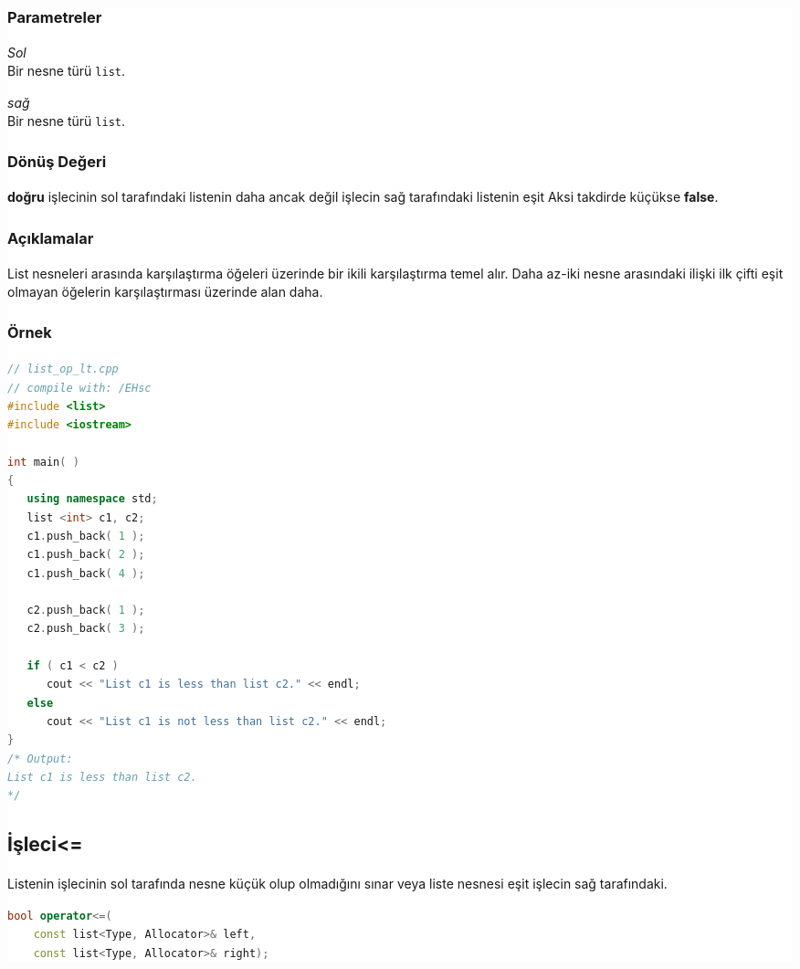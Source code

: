 ### <a name="parameters"></a>Parametreler

*Sol*<br/>
Bir nesne türü `list`.

*sağ*<br/>
Bir nesne türü `list`.

### <a name="return-value"></a>Dönüş Değeri

**doğru** işlecinin sol tarafındaki listenin daha ancak değil işlecin sağ tarafındaki listenin eşit Aksi takdirde küçükse **false**.

### <a name="remarks"></a>Açıklamalar

List nesneleri arasında karşılaştırma öğeleri üzerinde bir ikili karşılaştırma temel alır. Daha az-iki nesne arasındaki ilişki ilk çifti eşit olmayan öğelerin karşılaştırması üzerinde alan daha.

### <a name="example"></a>Örnek

```cpp
// list_op_lt.cpp
// compile with: /EHsc
#include <list>
#include <iostream>

int main( )
{
   using namespace std;
   list <int> c1, c2;
   c1.push_back( 1 );
   c1.push_back( 2 );
   c1.push_back( 4 );

   c2.push_back( 1 );
   c2.push_back( 3 );

   if ( c1 < c2 )
      cout << "List c1 is less than list c2." << endl;
   else
      cout << "List c1 is not less than list c2." << endl;
}
/* Output:
List c1 is less than list c2.
*/
```

## <a name="op_lt_eq"></a>  İşleci&lt;=

Listenin işlecinin sol tarafında nesne küçük olup olmadığını sınar veya liste nesnesi eşit işlecin sağ tarafındaki.

```cpp
bool operator<=(
    const list<Type, Allocator>& left,
    const list<Type, Allocator>& right);
```
